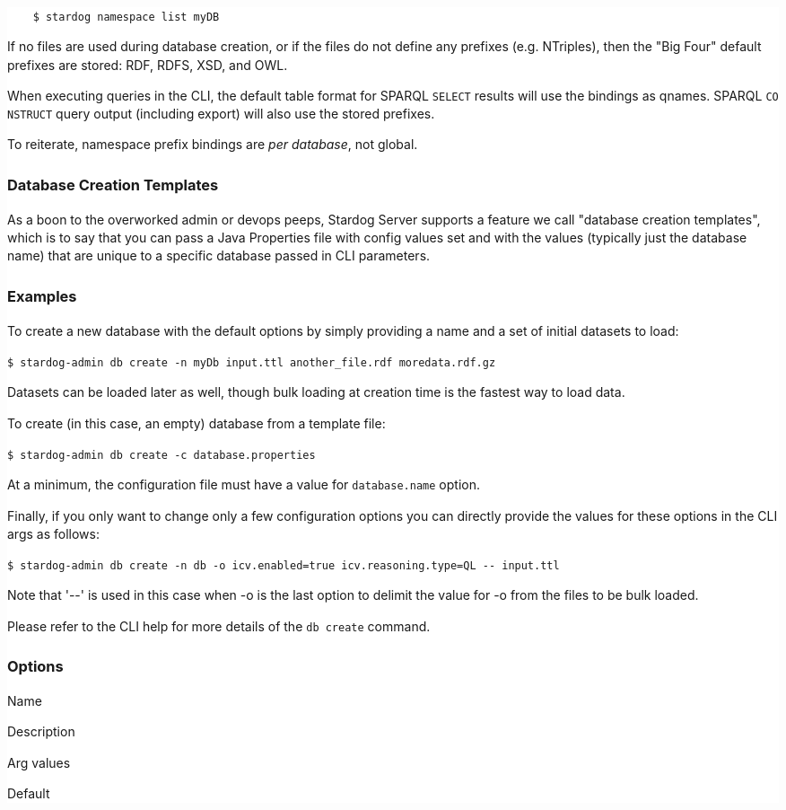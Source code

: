         $ stardog namespace list myDB

If no files are used during database creation, or if the files do not
define any prefixes (e.g. NTriples), then the "Big Four" default
prefixes are stored: RDF, RDFS, XSD, and OWL.

When executing queries in the CLI, the default table format for SPARQL
`SELECT` results will use the bindings as qnames. SPARQL `CONSTRUCT`
query output (including export) will also use the stored prefixes.

To reiterate, namespace prefix bindings are *per database*, not global.

### Database Creation Templates

As a boon to the overworked admin or devops peeps, Stardog Server
supports a feature we call "database creation templates", which is to
say that you can pass a Java Properties file with config values set and
with the values (typically just the database name) that are unique to a
specific database passed in CLI parameters.

### Examples

To create a new database with the default options by simply providing a
name and a set of initial datasets to load:

    $ stardog-admin db create -n myDb input.ttl another_file.rdf moredata.rdf.gz

Datasets can be loaded later as well, though bulk loading at creation
time is the fastest way to load data.

To create (in this case, an empty) database from a template file:

    $ stardog-admin db create -c database.properties

At a minimum, the configuration file must have a value for
`database.name` option.

Finally, if you only want to change only a few configuration options you
can directly provide the values for these options in the CLI args as
follows:

    $ stardog-admin db create -n db -o icv.enabled=true icv.reasoning.type=QL -- input.ttl

Note that '--' is used in this case when -o is the last option to
delimit the value for -o from the files to be bulk loaded.

Please refer to the CLI help for more details of the `db create`
command.

### Options

Name

Description

Arg values

Default
